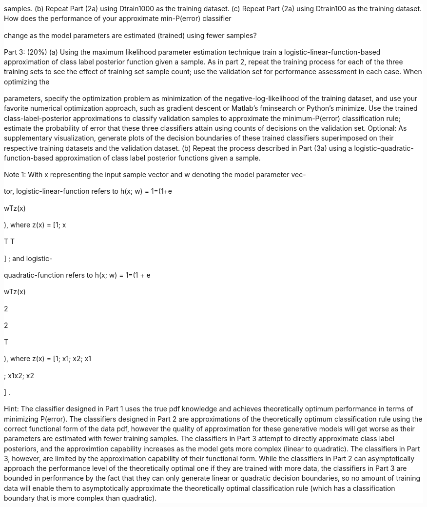 samples. (b) Repeat Part (2a) using Dtrain1000 as the training dataset. (c) Repeat Part (2a) using Dtrain100 as the training dataset. How does the performance of your approximate min-P(error) classifier

change as the model parameters are estimated (trained) using fewer samples?

Part 3: (20%) (a) Using the maximum likelihood parameter estimation technique train a logistic-linear-function-based approximation of class label posterior function given a sample. As in part 2, repeat the training process for each of the three training sets to see the effect of training set sample count; use the validation set for performance assessment in each case. When optimizing the


parameters, specify the optimization problem as minimization of the negative-log-likelihood of the training dataset, and use your favorite numerical optimization approach, such as gradient descent or Matlab’s fminsearch or Python’s minimize. Use the trained class-label-posterior approximations to classify validation samples to approximate the minimum-P(error) classification rule; estimate the probability of error that these three classifiers attain using counts of decisions on the validation set. Optional: As supplementary visualization, generate plots of the decision boundaries of these trained classifiers superimposed on their respective training datasets and the validation dataset. (b) Repeat the process described in Part (3a) using a logistic-quadratic-function-based approximation of class label posterior functions given a sample.

Note 1: With x representing the input sample vector and w denoting the model parameter vec-

tor, logistic-linear-function refers to h(x; w) = 1=(1+e

wTz(x)

), where z(x) = [1; x

T T

] ; and logistic-

quadratic-function refers to h(x; w) = 1=(1 + e

wTz(x)

2

2

T

), where z(x) = [1; x1; x2; x1

; x1x2; x2

] .

Hint: The classifier designed in Part 1 uses the true pdf knowledge and achieves theoretically optimum performance in terms of minimizing P(error). The classifiers designed in Part 2 are approximations of the theoretically optimum classification rule using the correct functional form of the data pdf, however the quality of approximation for these generative models will get worse as their parameters are estimated with fewer training samples. The classifiers in Part 3 attempt to directly approximate class label posteriors, and the approximtion capability increases as the model gets more complex (linear to quadratic). The classifiers in Part 3, however, are limited by the approximation capability of their functional form. While the classifiers in Part 2 can asymptotically approach the performance level of the theoretically optimal one if they are trained with more data, the classifiers in Part 3 are bounded in performance by the fact that they can only generate linear or quadratic decision boundaries, so no amount of training data will enable them to asymptotically approximate the theoretically optimal classification rule (which has a classification boundary that is more complex than quadratic).
